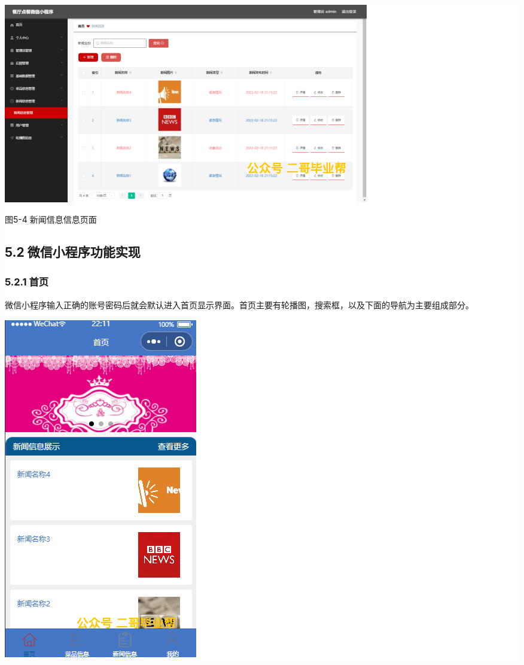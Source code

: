 ![](/md/blog.012.png)

图5-4 新闻信息信息页面
## 5.2 微信小程序功能实现
### 5.2.1 首页
微信小程序输入正确的账号密码后就会默认进入首页显示界面。首页主要有轮播图，搜索框，以及下面的导航为主要组成部分。

![](/md/blog.013.png)
